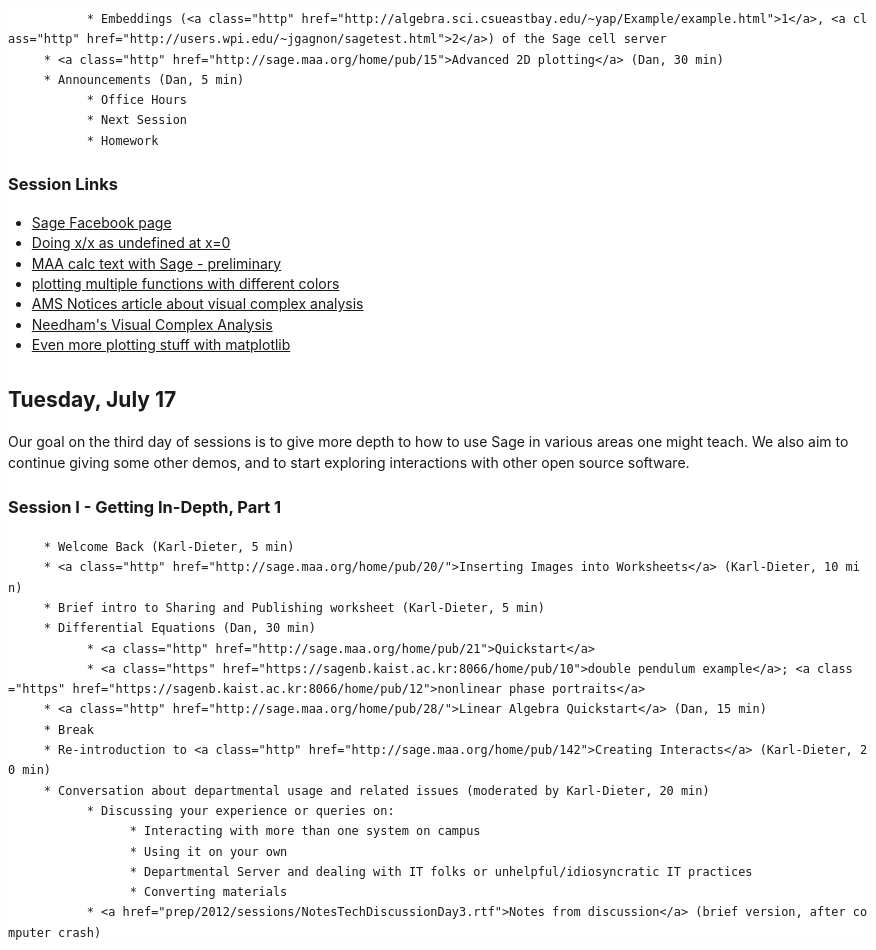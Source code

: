                * Embeddings (<a class="http" href="http://algebra.sci.csueastbay.edu/~yap/Example/example.html">1</a>, <a class="http" href="http://users.wpi.edu/~jgagnon/sagetest.html">2</a>) of the Sage cell server 
         * <a class="http" href="http://sage.maa.org/home/pub/15">Advanced 2D plotting</a> (Dan, 30 min) 
         * Announcements (Dan, 5 min) 
               * Office Hours 
               * Next Session 
               * Homework 

### Session Links

   * <a class="http" href="http://www.facebook.com/pages/Sage-Math/26593144945">Sage Facebook page</a> 
   * <a class="http" href="http://aleph.sagemath.org/?z=eJxL06jQVLBVqNCv4EqHMvVyS3M0DPUrdDLyc1JsQ4pKUzW5Cooy80oU0jQMNLlKiiqtuBSAIB3ES61ITi0ogQhAFCllligUJWYWp6YoJOYppBYV5RcpKgEABMkeWg%3D%3D">Doing x/x as undefined at x=0</a> 
   * <a class="https" href="https://www.math.duke.edu/education/calculustext-rev11/">MAA calc text with Sage - preliminary</a> 
   * <a class="http" href="http://sage.maa.org/home/pub/140">plotting multiple functions with different colors</a> 
   * <a class="http" href="http://www.ams.org/notices/201106/rtx110600768p.pdf">AMS Notices article about visual complex analysis</a> 
   * <a class="http" href="http://usf.usfca.edu/vca/">Needham's Visual Complex Analysis</a> 
   * <a class="http" href="http://matplotlib.sourceforge.net/gallery.html">Even more plotting stuff with matplotlib</a> 
<a name="day3"></a> 
## Tuesday, July 17

Our goal on the third day of sessions is to give more depth to how to use Sage in various areas one might teach.  We also aim to continue giving some other demos, and to start exploring interactions with other open source software. 


### Session I - Getting In-Depth, Part 1

         * Welcome Back (Karl-Dieter, 5 min) 
         * <a class="http" href="http://sage.maa.org/home/pub/20/">Inserting Images into Worksheets</a> (Karl-Dieter, 10 min) 
         * Brief intro to Sharing and Publishing worksheet (Karl-Dieter, 5 min) 
         * Differential Equations (Dan, 30 min) 
               * <a class="http" href="http://sage.maa.org/home/pub/21">Quickstart</a> 
               * <a class="https" href="https://sagenb.kaist.ac.kr:8066/home/pub/10">double pendulum example</a>; <a class="https" href="https://sagenb.kaist.ac.kr:8066/home/pub/12">nonlinear phase portraits</a> 
         * <a class="http" href="http://sage.maa.org/home/pub/28/">Linear Algebra Quickstart</a> (Dan, 15 min) 
         * Break 
         * Re-introduction to <a class="http" href="http://sage.maa.org/home/pub/142">Creating Interacts</a> (Karl-Dieter, 20 min) 
         * Conversation about departmental usage and related issues (moderated by Karl-Dieter, 20 min) 
               * Discussing your experience or queries on: 
                     * Interacting with more than one system on campus 
                     * Using it on your own 
                     * Departmental Server and dealing with IT folks or unhelpful/idiosyncratic IT practices 
                     * Converting materials 
               * <a href="prep/2012/sessions/NotesTechDiscussionDay3.rtf">Notes from discussion</a> (brief version, after computer crash) 
